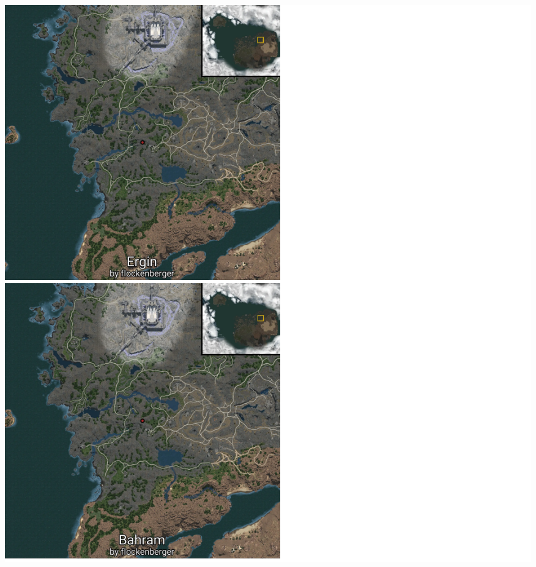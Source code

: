 <img src="./People of Hakinza Sanctuary_Ergin_Preview.webp" width="450"/> <img src="./People of Hakinza Sanctuary_Bahram_Preview.webp" width="450"/>
